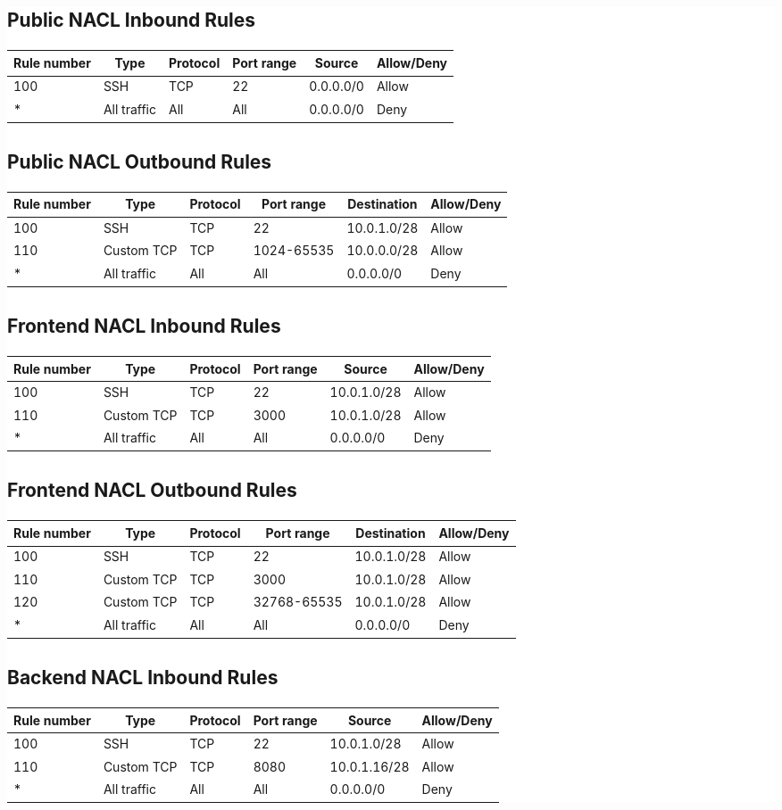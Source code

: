 ## Public NACL Inbound Rules

| Rule number | Type      | Protocol | Port range | Source       | Allow/Deny |
|-------------|-----------|----------|------------|--------------|------------|
| 100         | SSH       | TCP      | 22         | 0.0.0.0/0    | Allow      |
| *           | All traffic | All     | All        | 0.0.0.0/0    | Deny       |

## Public NACL Outbound Rules

| Rule number | Type      | Protocol | Port range | Destination  | Allow/Deny |
|-------------|-----------|----------|------------|--------------|------------|
| 100         | SSH       | TCP      | 22         | 10.0.1.0/28  | Allow      |
| 110         | Custom TCP| TCP      | 1024-65535 | 10.0.0.0/28  | Allow      |
| *           | All traffic | All     | All       | 0.0.0.0/0    | Deny      |

## Frontend NACL Inbound Rules

| Rule number | Type      | Protocol | Port range | Source       | Allow/Deny |
|-------------|-----------|----------|------------|--------------|------------|
| 100         | SSH       | TCP      | 22         | 10.0.1.0/28  | Allow      |
| 110         | Custom TCP| TCP      | 3000       | 10.0.1.0/28  | Allow      |
| *           | All traffic | All     | All        | 0.0.0.0/0    | Deny       |

## Frontend NACL Outbound Rules

| Rule number | Type      | Protocol | Port range | Destination  | Allow/Deny |
|-------------|-----------|----------|------------|--------------|------------|
| 100         | SSH       | TCP      | 22         | 10.0.1.0/28  | Allow      |
| 110         | Custom TCP| TCP      | 3000       | 10.0.1.0/28  | Allow      |
| 120         | Custom TCP| TCP      | 32768-65535| 10.0.1.0/28  | Allow      |
| *           | All traffic | All     | All        | 0.0.0.0/0    | Deny       |

## Backend NACL Inbound Rules

| Rule number | Type      | Protocol | Port range | Source       | Allow/Deny |
|-------------|-----------|----------|------------|--------------|------------|
| 100         | SSH       | TCP      | 22         | 10.0.1.0/28  | Allow      |
| 110         | Custom TCP| TCP      | 8080       | 10.0.1.16/28 | Allow      |
| *           | All traffic | All     | All        | 0.0.0.0/0    | Deny       |
